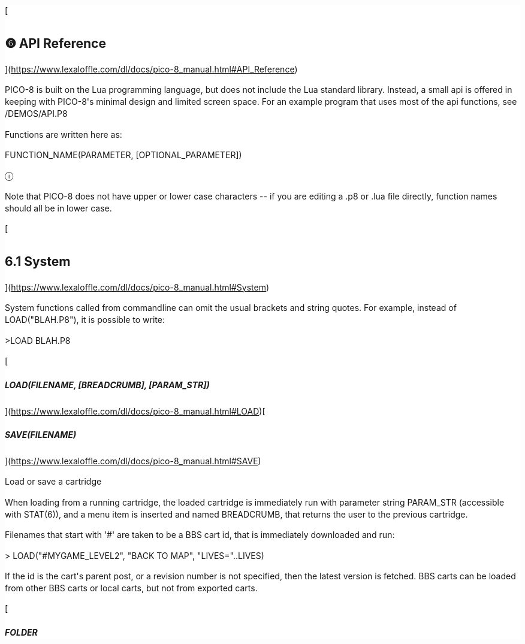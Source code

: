 [

❻ API Reference
---------------

](https://www.lexaloffle.com/dl/docs/pico-8_manual.html#API_Reference)

PICO-8 is built on the Lua programming language, but does not include the Lua standard library. Instead, a small api is offered in keeping with PICO-8's minimal design and limited screen space. For an example program that uses most of the api functions, see /DEMOS/API.P8

Functions are written here as:

FUNCTION\_NAME(PARAMETER, \[OPTIONAL\_PARAMETER\])

ⓘ

Note that PICO-8 does not have upper or lower case characters -- if you are editing a .p8 or .lua file directly, function names should all be in lower case.

[

6.1 System
----------

](https://www.lexaloffle.com/dl/docs/pico-8_manual.html#System)

System functions called from commandline can omit the usual brackets and string quotes. For example, instead of LOAD("BLAH.P8"), it is possible to write:

\>LOAD BLAH.P8  

  
[

##### LOAD(FILENAME, \[BREADCRUMB\], \[PARAM\_STR\])

](https://www.lexaloffle.com/dl/docs/pico-8_manual.html#LOAD)[

##### SAVE(FILENAME)

](https://www.lexaloffle.com/dl/docs/pico-8_manual.html#SAVE)

Load or save a cartridge

When loading from a running cartridge, the loaded cartridge is immediately run with parameter string PARAM\_STR (accessible with STAT(6)), and a menu item is inserted and named BREADCRUMB, that returns the user to the previous cartridge.

Filenames that start with '#' are taken to be a BBS cart id, that is immediately downloaded and run:

\> LOAD("#MYGAME\_LEVEL2", "BACK TO MAP", "LIVES="..LIVES)  

If the id is the cart's parent post, or a revision number is not specified, then the latest version is fetched. BBS carts can be loaded from other BBS carts or local carts, but not from exported carts.

  
[

##### FOLDER
